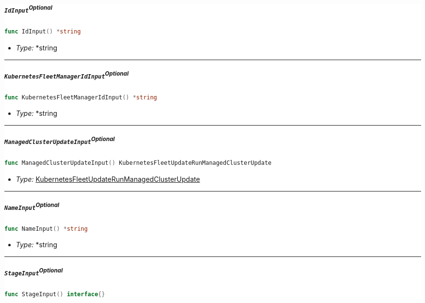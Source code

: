 
##### `IdInput`<sup>Optional</sup> <a name="IdInput" id="@cdktf/provider-azurerm.kubernetesFleetUpdateRun.KubernetesFleetUpdateRun.property.idInput"></a>

```go
func IdInput() *string
```

- *Type:* *string

---

##### `KubernetesFleetManagerIdInput`<sup>Optional</sup> <a name="KubernetesFleetManagerIdInput" id="@cdktf/provider-azurerm.kubernetesFleetUpdateRun.KubernetesFleetUpdateRun.property.kubernetesFleetManagerIdInput"></a>

```go
func KubernetesFleetManagerIdInput() *string
```

- *Type:* *string

---

##### `ManagedClusterUpdateInput`<sup>Optional</sup> <a name="ManagedClusterUpdateInput" id="@cdktf/provider-azurerm.kubernetesFleetUpdateRun.KubernetesFleetUpdateRun.property.managedClusterUpdateInput"></a>

```go
func ManagedClusterUpdateInput() KubernetesFleetUpdateRunManagedClusterUpdate
```

- *Type:* <a href="#@cdktf/provider-azurerm.kubernetesFleetUpdateRun.KubernetesFleetUpdateRunManagedClusterUpdate">KubernetesFleetUpdateRunManagedClusterUpdate</a>

---

##### `NameInput`<sup>Optional</sup> <a name="NameInput" id="@cdktf/provider-azurerm.kubernetesFleetUpdateRun.KubernetesFleetUpdateRun.property.nameInput"></a>

```go
func NameInput() *string
```

- *Type:* *string

---

##### `StageInput`<sup>Optional</sup> <a name="StageInput" id="@cdktf/provider-azurerm.kubernetesFleetUpdateRun.KubernetesFleetUpdateRun.property.stageInput"></a>

```go
func StageInput() interface{}
```
